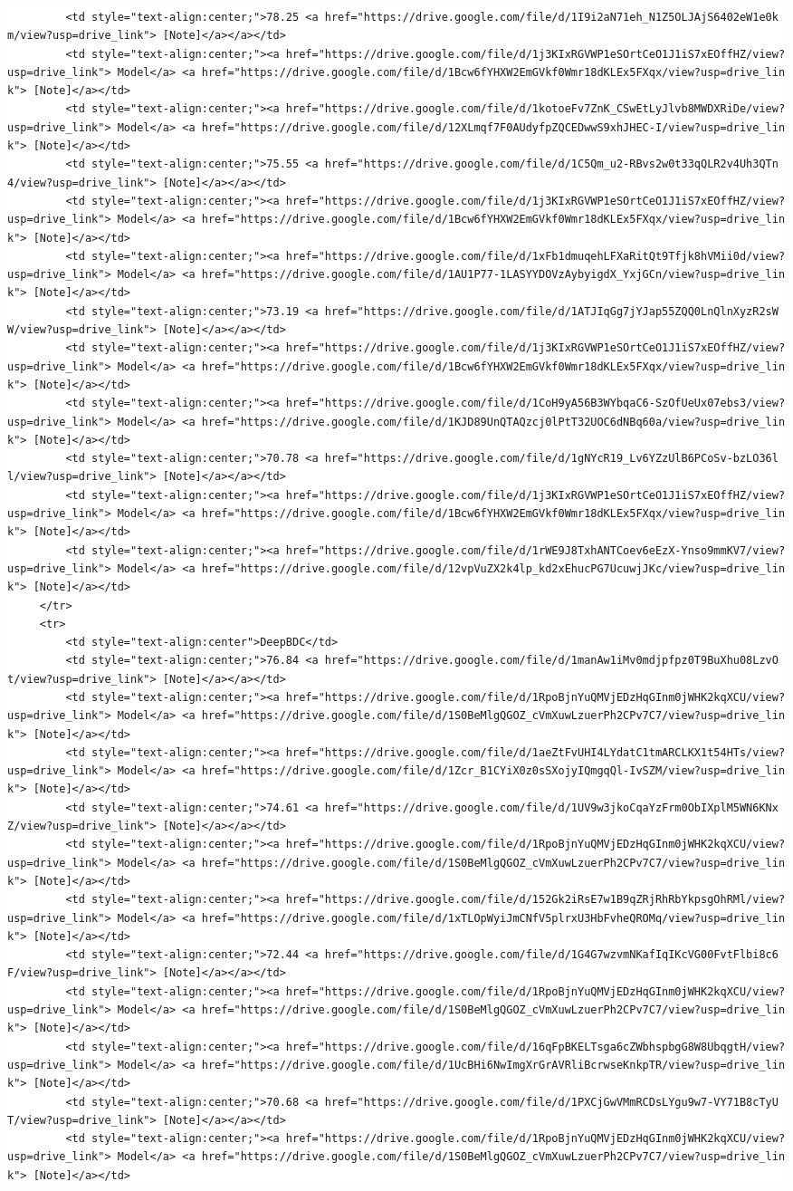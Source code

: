              <td style="text-align:center;">78.25 <a href="https://drive.google.com/file/d/1I9i2aN71eh_N1Z5OLJAjS6402eW1e0km/view?usp=drive_link"> [Note]</a></a></td>
             <td style="text-align:center;"><a href="https://drive.google.com/file/d/1j3KIxRGVWP1eSOrtCeO1J1iS7xEOffHZ/view?usp=drive_link"> Model</a> <a href="https://drive.google.com/file/d/1Bcw6fYHXW2EmGVkf0Wmr18dKLEx5FXqx/view?usp=drive_link"> [Note]</a></td>
             <td style="text-align:center;"><a href="https://drive.google.com/file/d/1kotoeFv7ZnK_CSwEtLyJlvb8MWDXRiDe/view?usp=drive_link"> Model</a> <a href="https://drive.google.com/file/d/12XLmqf7F0AUdyfpZQCEDwwS9xhJHEC-I/view?usp=drive_link"> [Note]</a></td>
             <td style="text-align:center;">75.55 <a href="https://drive.google.com/file/d/1C5Qm_u2-RBvs2w0t33qQLR2v4Uh3QTn4/view?usp=drive_link"> [Note]</a></a></td>
             <td style="text-align:center;"><a href="https://drive.google.com/file/d/1j3KIxRGVWP1eSOrtCeO1J1iS7xEOffHZ/view?usp=drive_link"> Model</a> <a href="https://drive.google.com/file/d/1Bcw6fYHXW2EmGVkf0Wmr18dKLEx5FXqx/view?usp=drive_link"> [Note]</a></td>
             <td style="text-align:center;"><a href="https://drive.google.com/file/d/1xFb1dmuqehLFXaRitQt9Tfjk8hVMii0d/view?usp=drive_link"> Model</a> <a href="https://drive.google.com/file/d/1AU1P77-1LASYYDOVzAybyigdX_YxjGCn/view?usp=drive_link"> [Note]</a></td>
             <td style="text-align:center;">73.19 <a href="https://drive.google.com/file/d/1ATJIqGg7jYJap55ZQQ0LnQlnXyzR2sWW/view?usp=drive_link"> [Note]</a></a></td>
             <td style="text-align:center;"><a href="https://drive.google.com/file/d/1j3KIxRGVWP1eSOrtCeO1J1iS7xEOffHZ/view?usp=drive_link"> Model</a> <a href="https://drive.google.com/file/d/1Bcw6fYHXW2EmGVkf0Wmr18dKLEx5FXqx/view?usp=drive_link"> [Note]</a></td>
             <td style="text-align:center;"><a href="https://drive.google.com/file/d/1CoH9yA56B3WYbqaC6-SzOfUeUx07ebs3/view?usp=drive_link"> Model</a> <a href="https://drive.google.com/file/d/1KJD89UnQTAQzcj0lPtT32UOC6dNBq60a/view?usp=drive_link"> [Note]</a></td>
             <td style="text-align:center;">70.78 <a href="https://drive.google.com/file/d/1gNYcR19_Lv6YZzUlB6PCoSv-bzLO36ll/view?usp=drive_link"> [Note]</a></a></td>
             <td style="text-align:center;"><a href="https://drive.google.com/file/d/1j3KIxRGVWP1eSOrtCeO1J1iS7xEOffHZ/view?usp=drive_link"> Model</a> <a href="https://drive.google.com/file/d/1Bcw6fYHXW2EmGVkf0Wmr18dKLEx5FXqx/view?usp=drive_link"> [Note]</a></td>
             <td style="text-align:center;"><a href="https://drive.google.com/file/d/1rWE9J8TxhANTCoev6eEzX-Ynso9mmKV7/view?usp=drive_link"> Model</a> <a href="https://drive.google.com/file/d/12vpVuZX2k4lp_kd2xEhucPG7UcuwjJKc/view?usp=drive_link"> [Note]</a></td>
         </tr>
         <tr>
             <td style="text-align:center">DeepBDC</td>
             <td style="text-align:center;">76.84 <a href="https://drive.google.com/file/d/1manAw1iMv0mdjpfpz0T9BuXhu08LzvOt/view?usp=drive_link"> [Note]</a></a></td>
             <td style="text-align:center;"><a href="https://drive.google.com/file/d/1RpoBjnYuQMVjEDzHqGInm0jWHK2kqXCU/view?usp=drive_link"> Model</a> <a href="https://drive.google.com/file/d/1S0BeMlgQGOZ_cVmXuwLzuerPh2CPv7C7/view?usp=drive_link"> [Note]</a></td>
             <td style="text-align:center;"><a href="https://drive.google.com/file/d/1aeZtFvUHI4LYdatC1tmARCLKX1t54HTs/view?usp=drive_link"> Model</a> <a href="https://drive.google.com/file/d/1Zcr_B1CYiX0z0sSXojyIQmgqQl-IvSZM/view?usp=drive_link"> [Note]</a></td>
             <td style="text-align:center;">74.61 <a href="https://drive.google.com/file/d/1UV9w3jkoCqaYzFrm0ObIXplM5WN6KNxZ/view?usp=drive_link"> [Note]</a></a></td>
             <td style="text-align:center;"><a href="https://drive.google.com/file/d/1RpoBjnYuQMVjEDzHqGInm0jWHK2kqXCU/view?usp=drive_link"> Model</a> <a href="https://drive.google.com/file/d/1S0BeMlgQGOZ_cVmXuwLzuerPh2CPv7C7/view?usp=drive_link"> [Note]</a></td>
             <td style="text-align:center;"><a href="https://drive.google.com/file/d/152Gk2iRsE7w1B9qZRjRhRbYkpsgOhRMl/view?usp=drive_link"> Model</a> <a href="https://drive.google.com/file/d/1xTLOpWyiJmCNfV5plrxU3HbFvheQROMq/view?usp=drive_link"> [Note]</a></td>
             <td style="text-align:center;">72.44 <a href="https://drive.google.com/file/d/1G4G7wzvmNKafIqIKcVG00FvtFlbi8c6F/view?usp=drive_link"> [Note]</a></a></td>
             <td style="text-align:center;"><a href="https://drive.google.com/file/d/1RpoBjnYuQMVjEDzHqGInm0jWHK2kqXCU/view?usp=drive_link"> Model</a> <a href="https://drive.google.com/file/d/1S0BeMlgQGOZ_cVmXuwLzuerPh2CPv7C7/view?usp=drive_link"> [Note]</a></td>
             <td style="text-align:center;"><a href="https://drive.google.com/file/d/16qFpBKELTsga6cZWbhspbgG8W8UbqgtH/view?usp=drive_link"> Model</a> <a href="https://drive.google.com/file/d/1UcBHi6NwImgXrGrAVRliBcrwseKnkpTR/view?usp=drive_link"> [Note]</a></td>
             <td style="text-align:center;">70.68 <a href="https://drive.google.com/file/d/1PXCjGwVMmRCDsLYgu9w7-VY71B8cTyUT/view?usp=drive_link"> [Note]</a></a></td>
             <td style="text-align:center;"><a href="https://drive.google.com/file/d/1RpoBjnYuQMVjEDzHqGInm0jWHK2kqXCU/view?usp=drive_link"> Model</a> <a href="https://drive.google.com/file/d/1S0BeMlgQGOZ_cVmXuwLzuerPh2CPv7C7/view?usp=drive_link"> [Note]</a></td>